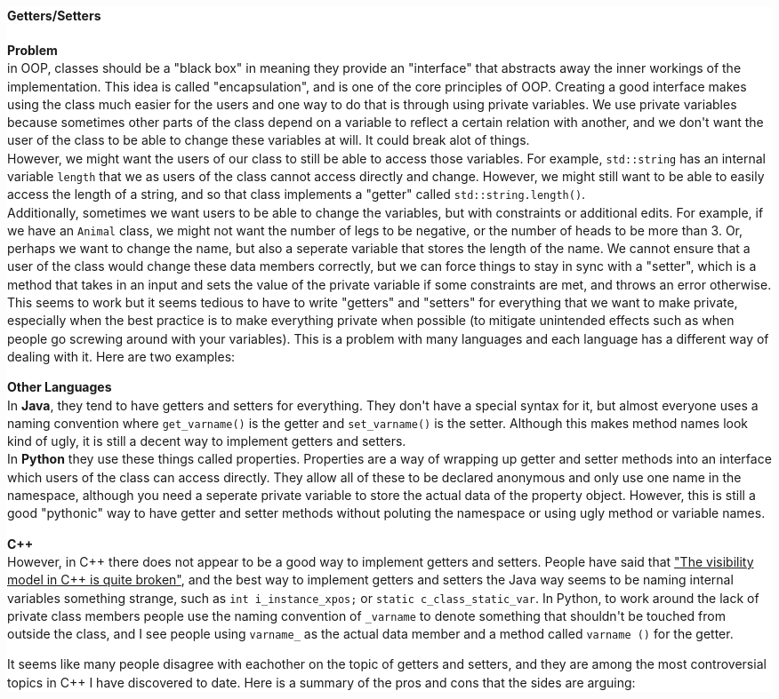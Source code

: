   
#### Getters/Setters
**Problem**  
in OOP, classes should be a "black box" in meaning they provide an "interface" that abstracts away the inner workings of the implementation. This idea is called "encapsulation", and is one of the core principles of OOP.  Creating a good interface makes using the class much easier for the users and one way to do that is through using private variables. We use private variables because sometimes other parts of the class depend on a variable to reflect a certain relation with another, and we don't want the user of the class to be able to change these variables at will. It could break alot of things.  
However, we might want the users of our class to still be able to access those variables. For example, `std::string` has an internal variable `length` that we as users of the class cannot access directly and change. However, we might still want to be able to easily access the length of a string, and so that class implements a "getter" called `std::string.length()`.  
Additionally, sometimes we want users to be able to change the variables, but with constraints or additional edits. For example, if we have an `Animal` class, we might not want the number of legs to be negative, or the number of heads to be more than 3. Or, perhaps we want to change the name, but also a seperate variable that stores the length of the name. We cannot ensure that a user of the class would change these data members correctly, but we can force things to stay in sync with a "setter", which is a method that takes in an input and sets the value of the private variable if some constraints are met, and throws an error otherwise. 
This seems to work but it seems tedious to have to write "getters" and "setters" for everything that we want to make private, especially when the best practice is to make everything private when possible (to mitigate unintended effects such as when people go screwing around with your variables). This is a problem with many languages and each language has a different way of dealing with it. Here are two examples:

**Other Languages**  
In **Java**, they tend to have getters and setters for everything. They don't have a special syntax for it, but almost everyone uses a naming convention where `get_varname()` is the getter and `set_varname()` is the setter. Although this makes method names look kind of ugly, it is still a decent way to implement getters and setters.  
In **Python** they use these things called properties. Properties are a way of wrapping up getter and setter methods into an interface which users of the class can access directly. They allow all of these to be declared anonymous and only use one name in the namespace, although you need a seperate private variable to store the actual data of the property object. However, this is still a good "pythonic" way to have getter and setter methods without poluting the namespace or using ugly method or variable names.

**C++**  
However, in C++ there does not appear to be a good way to implement getters and setters. People have said that ["The visibility model in C++ is quite broken"](https://stackoverflow.com/questions/14399929/should-i-use-public-or-private-variables#comment20043206_14399929 "Stackoverflow comment by Marc Glisse on Jan 18 '13"), and the best way to implement getters and setters the Java way seems to be naming internal variables something strange, such as `int i_instance_xpos;` or `static c_class_static_var`. In Python, to work around the lack of private class members people use the naming convention of `_varname` to denote something that shouldn't be touched from outside the class, and I see people using `varname_` as the actual data member and a method called `varname ()` for the getter.

It seems like many people disagree with eachother on the topic of getters and setters, and they are among the most controversial topics in C++ I have discovered to date. Here is a summary of the pros and cons that the sides are arguing:
